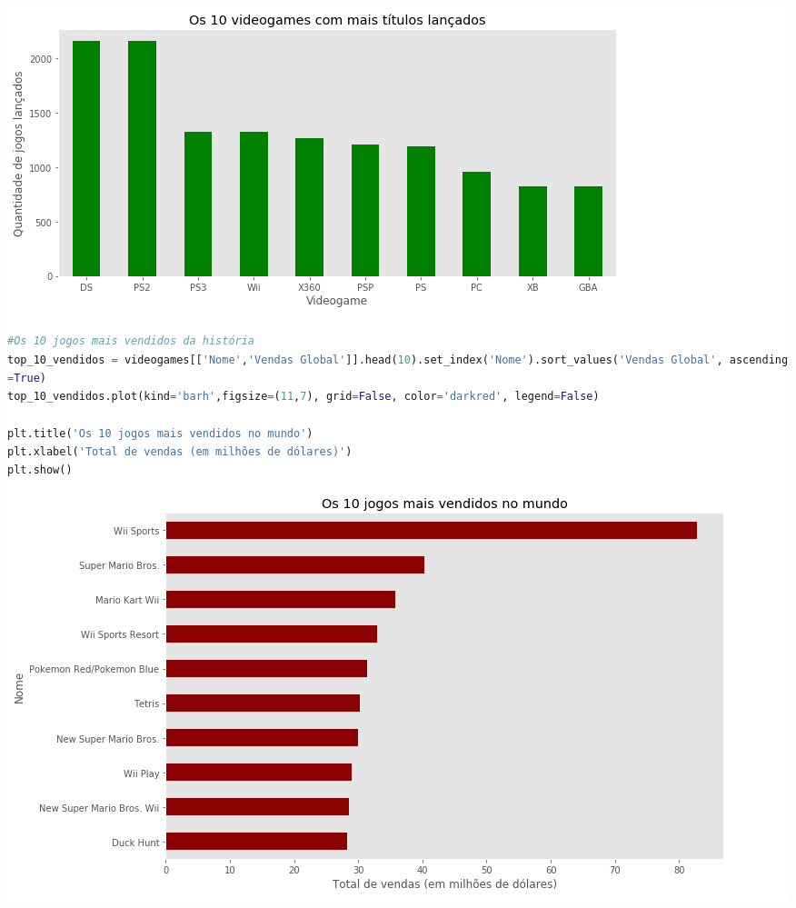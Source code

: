 
![png](output_12_0.png)



```python
#Os 10 jogos mais vendidos da história
top_10_vendidos = videogames[['Nome','Vendas Global']].head(10).set_index('Nome').sort_values('Vendas Global', ascending=True)
top_10_vendidos.plot(kind='barh',figsize=(11,7), grid=False, color='darkred', legend=False)

plt.title('Os 10 jogos mais vendidos no mundo')
plt.xlabel('Total de vendas (em milhões de dólares)')
plt.show()
```


![png](output_13_0.png)
